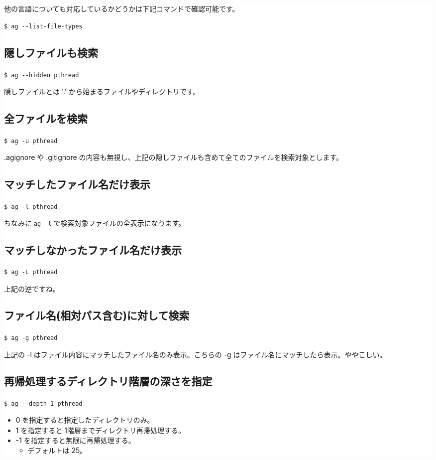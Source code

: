 他の言語についても対応しているかどうかは下記コマンドで確認可能です。

```
$ ag --list-file-types
```

## 隠しファイルも検索

```
$ ag --hidden pthread
```

隠しファイルとは '.' から始まるファイルやディレクトリです。

## 全ファイルを検索

```
$ ag -u pthread
```

.agignore や .gitignore の内容も無視し、上記の隠しファイルも含めて全てのファイルを検索対象とします。

## マッチしたファイル名だけ表示

```
$ ag -l pthread
```

ちなみに `ag -l` で検索対象ファイルの全表示になります。

## マッチしなかったファイル名だけ表示

```
$ ag -L pthread
```

上記の逆ですね。

## ファイル名(相対パス含む)に対して検索

```
$ ag -g pthread
```

上記の -l はファイル内容にマッチしたファイル名のみ表示。こちらの -g はファイル名にマッチしたら表示。ややこしい。

## 再帰処理するディレクトリ階層の深さを指定

```
$ ag --depth 1 pthread
```

- 0 を指定すると指定したディレクトリのみ。
- 1 を指定すると 1階層までディレクトリ再帰処理する。
- -1 を指定すると無限に再帰処理する。
  - デフォルトは 25。
